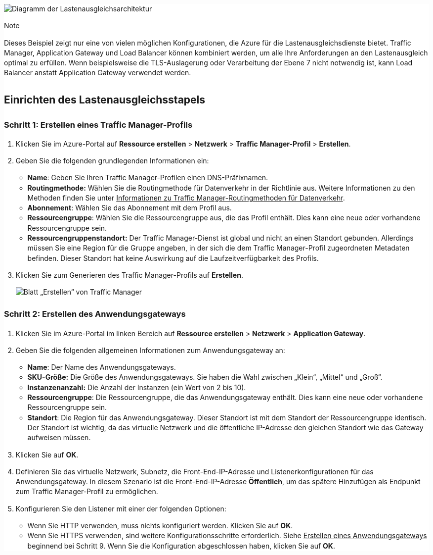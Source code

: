 ![Diagramm der Lastenausgleichsarchitektur](./media/traffic-manager-load-balancing-azure/scenario-diagram.png)

> [!NOTE]
> Dieses Beispiel zeigt nur eine von vielen möglichen Konfigurationen, die Azure für die Lastenausgleichsdienste bietet. Traffic Manager, Application Gateway und Load Balancer können kombiniert werden, um alle Ihre Anforderungen an den Lastenausgleich optimal zu erfüllen. Wenn beispielsweise die TLS-Auslagerung oder Verarbeitung der Ebene 7 nicht notwendig ist, kann Load Balancer anstatt Application Gateway verwendet werden.

## <a name="setting-up-the-load-balancing-stack"></a>Einrichten des Lastenausgleichsstapels

### <a name="step-1-create-a-traffic-manager-profile"></a>Schritt 1: Erstellen eines Traffic Manager-Profils

1. Klicken Sie im Azure-Portal auf **Ressource erstellen** > **Netzwerk** > **Traffic Manager-Profil** > **Erstellen**.
2. Geben Sie die folgenden grundlegenden Informationen ein:

   * **Name**: Geben Sie Ihren Traffic Manager-Profilen einen DNS-Präfixnamen.
   * **Routingmethode:** Wählen Sie die Routingmethode für Datenverkehr in der Richtlinie aus. Weitere Informationen zu den Methoden finden Sie unter [Informationen zu Traffic Manager-Routingmethoden für Datenverkehr](traffic-manager-routing-methods.md).
   * **Abonnement**: Wählen Sie das Abonnement mit dem Profil aus.
   * **Ressourcengruppe**: Wählen Sie die Ressourcengruppe aus, die das Profil enthält. Dies kann eine neue oder vorhandene Ressourcengruppe sein.
   * **Ressourcengruppenstandort:** Der Traffic Manager-Dienst ist global und nicht an einen Standort gebunden. Allerdings müssen Sie eine Region für die Gruppe angeben, in der sich die dem Traffic Manager-Profil zugeordneten Metadaten befinden. Dieser Standort hat keine Auswirkung auf die Laufzeitverfügbarkeit des Profils.

3. Klicken Sie zum Generieren des Traffic Manager-Profils auf **Erstellen**.

   ![Blatt „Erstellen“ von Traffic Manager](./media/traffic-manager-load-balancing-azure/s1-create-tm-blade.png)

### <a name="step-2-create-the-application-gateways"></a>Schritt 2: Erstellen des Anwendungsgateways

1. Klicken Sie im Azure-Portal im linken Bereich auf **Ressource erstellen** > **Netzwerk** > **Application Gateway**.
2. Geben Sie die folgenden allgemeinen Informationen zum Anwendungsgateway an:

   * **Name**: Der Name des Anwendungsgateways.
   * **SKU-Größe:** Die Größe des Anwendungsgateways. Sie haben die Wahl zwischen „Klein“, „Mittel“ und „Groß“.
   * **Instanzenanzahl:** Die Anzahl der Instanzen (ein Wert von 2 bis 10).
   * **Ressourcengruppe**: Die Ressourcengruppe, die das Anwendungsgateway enthält. Dies kann eine neue oder vorhandene Ressourcengruppe sein.
   * **Standort**: Die Region für das Anwendungsgateway. Dieser Standort ist mit dem Standort der Ressourcengruppe identisch. Der Standort ist wichtig, da das virtuelle Netzwerk und die öffentliche IP-Adresse den gleichen Standort wie das Gateway aufweisen müssen.
3. Klicken Sie auf **OK**.
4. Definieren Sie das virtuelle Netzwerk, Subnetz, die Front-End-IP-Adresse und Listenerkonfigurationen für das Anwendungsgateway. In diesem Szenario ist die Front-End-IP-Adresse **Öffentlich**, um das spätere Hinzufügen als Endpunkt zum Traffic Manager-Profil zu ermöglichen.
5. Konfigurieren Sie den Listener mit einer der folgenden Optionen:
    * Wenn Sie HTTP verwenden, muss nichts konfiguriert werden. Klicken Sie auf **OK**.
    * Wenn Sie HTTPS verwenden, sind weitere Konfigurationsschritte erforderlich. Siehe [Erstellen eines Anwendungsgateways](../application-gateway/quick-create-portal.md) beginnend bei Schritt 9. Wenn Sie die Konfiguration abgeschlossen haben, klicken Sie auf **OK**.
